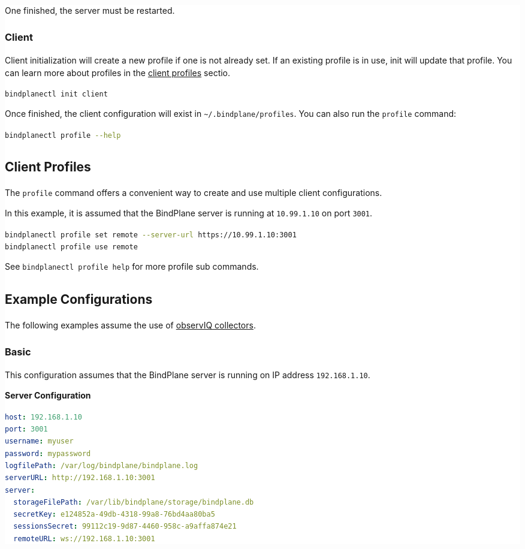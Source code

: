 One finished, the server must be restarted.

### Client

Client initialization will create a new profile if one is not
already set. If an existing profile is in use, init will update
that profile. You can learn more about profiles in the [client profiles](./configuration.md#client-profiles) sectio.

```bash
bindplanectl init client
```

Once finished, the client configuration will exist in `~/.bindplane/profiles`. You
can also run the `profile` command:

```bash
bindplanectl profile --help
```

## Client Profiles

The `profile` command offers a convenient way to create and use multiple client configurations.

In this example, it is assumed that the BindPlane server is running at `10.99.1.10` on port `3001`.

```bash
bindplanectl profile set remote --server-url https://10.99.1.10:3001
bindplanectl profile use remote
```

See `bindplanectl profile help` for more profile sub commands.

## Example Configurations

The following examples assume the use of [observIQ collectors](https://github.com/observIQ/observiq-otel-collector).

### Basic

This configuration assumes that the BindPlane server is running on
IP address `192.168.1.10`.

**Server Configuration**

```yaml
host: 192.168.1.10
port: 3001
username: myuser
password: mypassword
logfilePath: /var/log/bindplane/bindplane.log
serverURL: http://192.168.1.10:3001
server:
  storageFilePath: /var/lib/bindplane/storage/bindplane.db
  secretKey: e124852a-49db-4318-99a8-76bd4aa80ba5
  sessionsSecret: 99112c19-9d87-4460-958c-a9affa874e21
  remoteURL: ws://192.168.1.10:3001
```
